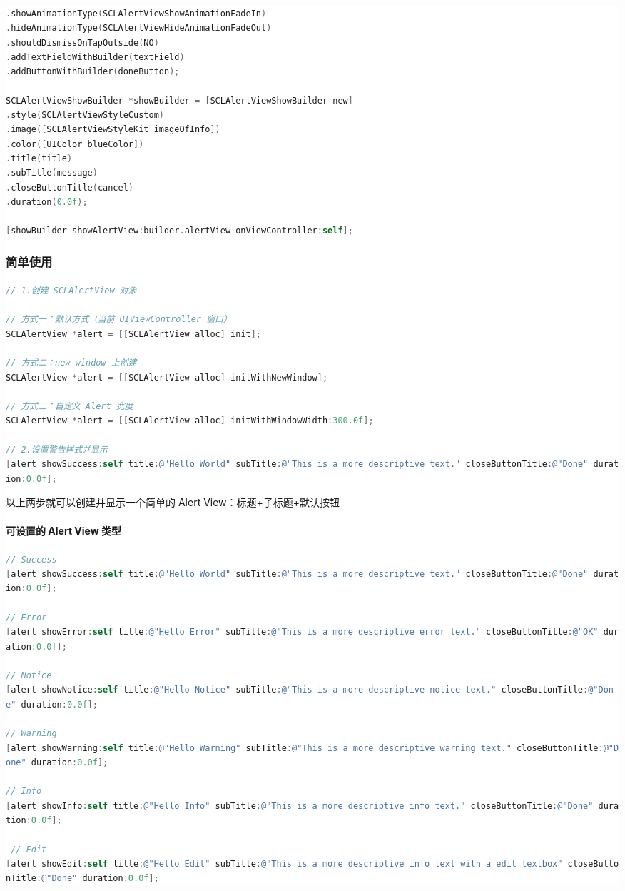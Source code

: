 ```Objective-C
.showAnimationType(SCLAlertViewShowAnimationFadeIn)
.hideAnimationType(SCLAlertViewHideAnimationFadeOut)
.shouldDismissOnTapOutside(NO)
.addTextFieldWithBuilder(textField)
.addButtonWithBuilder(doneButton);

SCLAlertViewShowBuilder *showBuilder = [SCLAlertViewShowBuilder new]
.style(SCLAlertViewStyleCustom)
.image([SCLAlertViewStyleKit imageOfInfo])
.color([UIColor blueColor])
.title(title)
.subTitle(message)
.closeButtonTitle(cancel)
.duration(0.0f);

[showBuilder showAlertView:builder.alertView onViewController:self];
```

### 简单使用
```Objective-C
// 1.创建 SCLAlertView 对象

// 方式一：默认方式（当前 UIViewController 窗口）
SCLAlertView *alert = [[SCLAlertView alloc] init];

// 方式二：new window 上创建
SCLAlertView *alert = [[SCLAlertView alloc] initWithNewWindow];

// 方式三：自定义 Alert 宽度
SCLAlertView *alert = [[SCLAlertView alloc] initWithWindowWidth:300.0f];

// 2.设置警告样式并显示
[alert showSuccess:self title:@"Hello World" subTitle:@"This is a more descriptive text." closeButtonTitle:@"Done" duration:0.0f];
```

以上两步就可以创建并显示一个简单的 Alert View：标题+子标题+默认按钮

#### 可设置的 Alert View 类型

```objective-c
// Success
[alert showSuccess:self title:@"Hello World" subTitle:@"This is a more descriptive text." closeButtonTitle:@"Done" duration:0.0f];

// Error
[alert showError:self title:@"Hello Error" subTitle:@"This is a more descriptive error text." closeButtonTitle:@"OK" duration:0.0f];

// Notice
[alert showNotice:self title:@"Hello Notice" subTitle:@"This is a more descriptive notice text." closeButtonTitle:@"Done" duration:0.0f];

// Warning
[alert showWarning:self title:@"Hello Warning" subTitle:@"This is a more descriptive warning text." closeButtonTitle:@"Done" duration:0.0f]; 

// Info
[alert showInfo:self title:@"Hello Info" subTitle:@"This is a more descriptive info text." closeButtonTitle:@"Done" duration:0.0f]; 

 // Edit
[alert showEdit:self title:@"Hello Edit" subTitle:@"This is a more descriptive info text with a edit textbox" closeButtonTitle:@"Done" duration:0.0f];
```